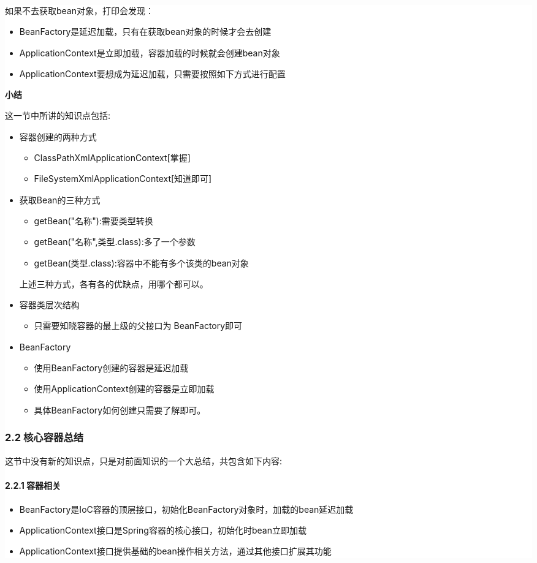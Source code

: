 如果不去获取bean对象，打印会发现：

- BeanFactory是延迟加载，只有在获取bean对象的时候才会去创建
    
- ApplicationContext是立即加载，容器加载的时候就会创建bean对象
    
- ApplicationContext要想成为延迟加载，只需要按照如下方式进行配置
    
    <?xml version="1.0" encoding="UTF-8"?>
    <beans xmlns="http://www.springframework.org/schema/beans"
           xmlns:xsi="http://www.w3.org/2001/XMLSchema-instance"
           xsi:schemaLocation="
                http://www.springframework.org/schema/beans http://www.springframework.org/schema/beans/spring-beans.xsd">
        <bean id="bookDao" class="com.itheima.dao.impl.BookDaoImpl"  lazy-init="true"/>
    </beans>
    

**小结**

这一节中所讲的知识点包括:

- 容器创建的两种方式
    
    - ClassPathXmlApplicationContext[掌握]
        
    - FileSystemXmlApplicationContext[知道即可]
        
- 获取Bean的三种方式
    
    - getBean("名称"):需要类型转换
        
    - getBean("名称",类型.class):多了一个参数
        
    - getBean(类型.class):容器中不能有多个该类的bean对象
        
    
    上述三种方式，各有各的优缺点，用哪个都可以。
    
- 容器类层次结构
    
    - 只需要知晓容器的最上级的父接口为 BeanFactory即可
        
- BeanFactory
    
    - 使用BeanFactory创建的容器是延迟加载
        
    - 使用ApplicationContext创建的容器是立即加载
        
    - 具体BeanFactory如何创建只需要了解即可。
        

### 2.2 核心容器总结

这节中没有新的知识点，只是对前面知识的一个大总结，共包含如下内容:

#### 2.2.1 容器相关

- BeanFactory是IoC容器的顶层接口，初始化BeanFactory对象时，加载的bean延迟加载
    
- ApplicationContext接口是Spring容器的核心接口，初始化时bean立即加载
    
- ApplicationContext接口提供基础的bean操作相关方法，通过其他接口扩展其功能
    